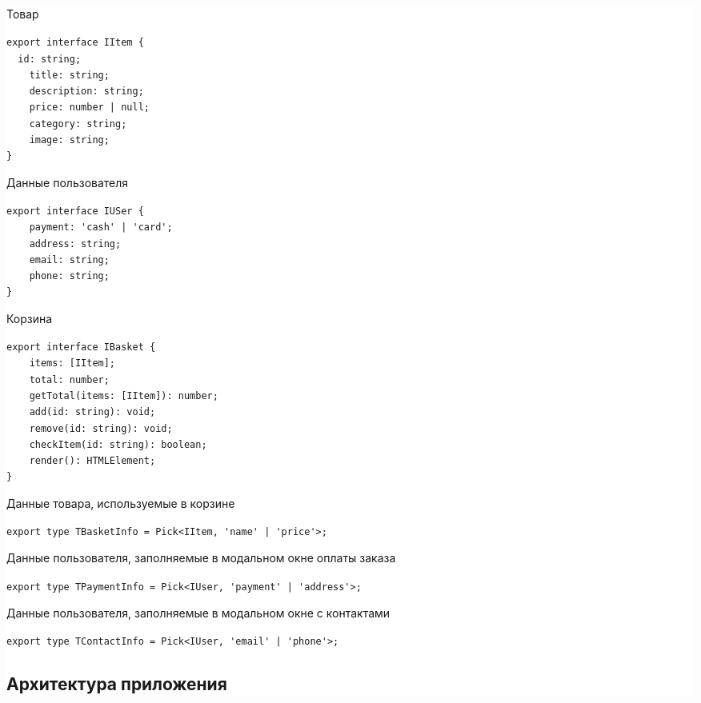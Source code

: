 Товар

```
export interface IItem {
  id: string;
	title: string;
	description: string;
	price: number | null;
	category: string;
	image: string;
}
```

Данные пользователя

```
export interface IUSer {
	payment: 'cash' | 'card';
	address: string;
	email: string;
	phone: string;
}
```

Корзина

```
export interface IBasket {
	items: [IItem];
	total: number;
	getTotal(items: [IItem]): number;
	add(id: string): void;
	remove(id: string): void;
	checkItem(id: string): boolean;
	render(): HTMLElement;
}
```

Данные товара, используемые в корзине

```
export type TBasketInfo = Pick<IItem, 'name' | 'price'>;
```

Данные пользователя, заполняемые в модальном окне оплаты заказа

```
export type TPaymentInfo = Pick<IUser, 'payment' | 'address'>;
```

Данные пользователя, заполняемые в модальном окне с контактами

```
export type TContactInfo = Pick<IUser, 'email' | 'phone'>;
```

## Архитектура приложения
